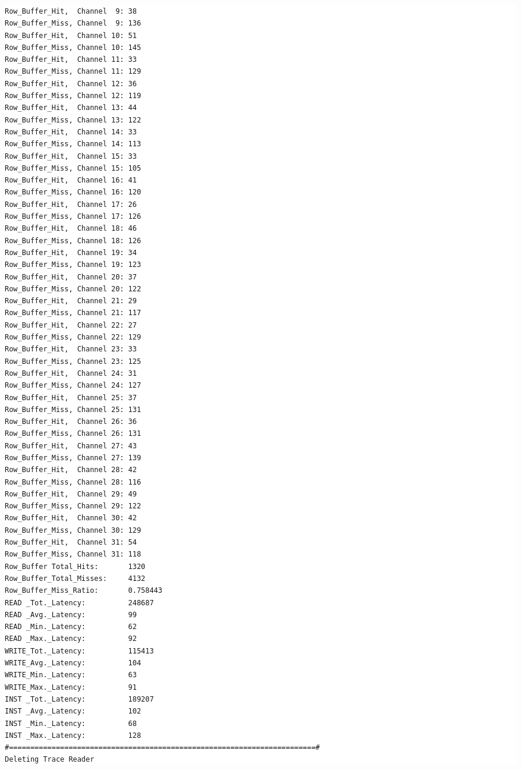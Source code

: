 ```
Row_Buffer_Hit,  Channel  9: 38
Row_Buffer_Miss, Channel  9: 136
Row_Buffer_Hit,  Channel 10: 51
Row_Buffer_Miss, Channel 10: 145
Row_Buffer_Hit,  Channel 11: 33
Row_Buffer_Miss, Channel 11: 129
Row_Buffer_Hit,  Channel 12: 36
Row_Buffer_Miss, Channel 12: 119
Row_Buffer_Hit,  Channel 13: 44
Row_Buffer_Miss, Channel 13: 122
Row_Buffer_Hit,  Channel 14: 33
Row_Buffer_Miss, Channel 14: 113
Row_Buffer_Hit,  Channel 15: 33
Row_Buffer_Miss, Channel 15: 105
Row_Buffer_Hit,  Channel 16: 41
Row_Buffer_Miss, Channel 16: 120
Row_Buffer_Hit,  Channel 17: 26
Row_Buffer_Miss, Channel 17: 126
Row_Buffer_Hit,  Channel 18: 46
Row_Buffer_Miss, Channel 18: 126
Row_Buffer_Hit,  Channel 19: 34
Row_Buffer_Miss, Channel 19: 123
Row_Buffer_Hit,  Channel 20: 37
Row_Buffer_Miss, Channel 20: 122
Row_Buffer_Hit,  Channel 21: 29
Row_Buffer_Miss, Channel 21: 117
Row_Buffer_Hit,  Channel 22: 27
Row_Buffer_Miss, Channel 22: 129
Row_Buffer_Hit,  Channel 23: 33
Row_Buffer_Miss, Channel 23: 125
Row_Buffer_Hit,  Channel 24: 31
Row_Buffer_Miss, Channel 24: 127
Row_Buffer_Hit,  Channel 25: 37
Row_Buffer_Miss, Channel 25: 131
Row_Buffer_Hit,  Channel 26: 36
Row_Buffer_Miss, Channel 26: 131
Row_Buffer_Hit,  Channel 27: 43
Row_Buffer_Miss, Channel 27: 139
Row_Buffer_Hit,  Channel 28: 42
Row_Buffer_Miss, Channel 28: 116
Row_Buffer_Hit,  Channel 29: 49
Row_Buffer_Miss, Channel 29: 122
Row_Buffer_Hit,  Channel 30: 42
Row_Buffer_Miss, Channel 30: 129
Row_Buffer_Hit,  Channel 31: 54
Row_Buffer_Miss, Channel 31: 118
Row_Buffer Total_Hits:       1320
Row_Buffer_Total_Misses:     4132
Row_Buffer_Miss_Ratio:       0.758443
READ _Tot._Latency:          248687
READ _Avg._Latency:          99
READ _Min._Latency:          62
READ _Max._Latency:          92
WRITE_Tot._Latency:          115413
WRITE_Avg._Latency:          104
WRITE_Min._Latency:          63
WRITE_Max._Latency:          91
INST _Tot._Latency:          189207
INST _Avg._Latency:          102
INST _Min._Latency:          68
INST _Max._Latency:          128
#========================================================================#
Deleting Trace Reader
```
